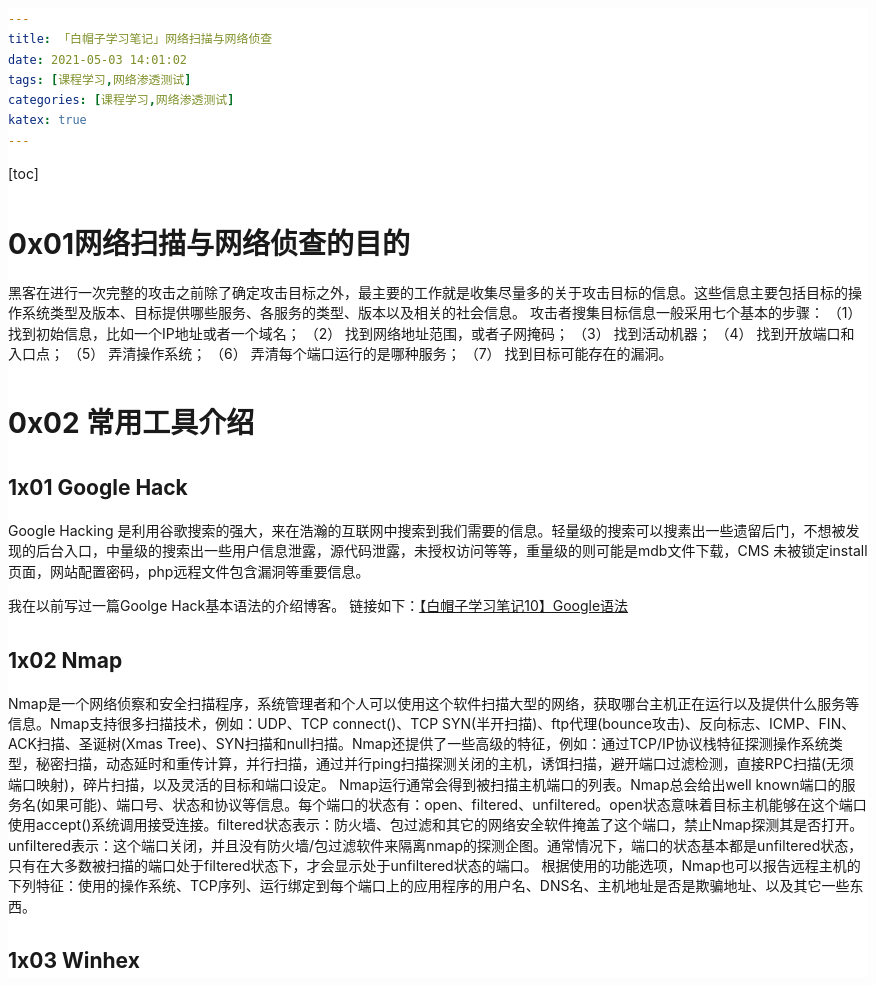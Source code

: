 ```yaml
---
title: 「白帽子学习笔记」网络扫描与网络侦查
date: 2021-05-03 14:01:02
tags: [课程学习,网络渗透测试]
categories: [课程学习,网络渗透测试]
katex: true
---
```




[toc]

# 0x01网络扫描与网络侦查的目的
黑客在进行一次完整的攻击之前除了确定攻击目标之外，最主要的工作就是收集尽量多的关于攻击目标的信息。这些信息主要包括目标的操作系统类型及版本、目标提供哪些服务、各服务的类型、版本以及相关的社会信息。
攻击者搜集目标信息一般采用七个基本的步骤：
（1） 找到初始信息，比如一个IP地址或者一个域名；
（2） 找到网络地址范围，或者子网掩码；
（3） 找到活动机器；
（4） 找到开放端口和入口点；
（5） 弄清操作系统；
（6） 弄清每个端口运行的是哪种服务；
（7） 找到目标可能存在的漏洞。


# 0x02 常用工具介绍

## 1x01 Google Hack

Google Hacking 是利用谷歌搜索的强大，来在浩瀚的互联网中搜索到我们需要的信息。轻量级的搜索可以搜素出一些遗留后门，不想被发现的后台入口，中量级的搜索出一些用户信息泄露，源代码泄露，未授权访问等等，重量级的则可能是mdb文件下载，CMS 未被锁定install页面，网站配置密码，php远程文件包含漏洞等重要信息。

我在以前写过一篇Goolge Hack基本语法的介绍博客。 链接如下：[【白帽子学习笔记10】Google语法](https://blog.csdn.net/python_LC_nohtyp/article/details/106586528)

## 1x02 Nmap

Nmap是一个网络侦察和安全扫描程序，系统管理者和个人可以使用这个软件扫描大型的网络，获取哪台主机正在运行以及提供什么服务等信息。Nmap支持很多扫描技术，例如：UDP、TCP connect()、TCP SYN(半开扫描)、ftp代理(bounce攻击)、反向标志、ICMP、FIN、ACK扫描、圣诞树(Xmas Tree)、SYN扫描和null扫描。Nmap还提供了一些高级的特征，例如：通过TCP/IP协议栈特征探测操作系统类型，秘密扫描，动态延时和重传计算，并行扫描，通过并行ping扫描探测关闭的主机，诱饵扫描，避开端口过滤检测，直接RPC扫描(无须端口映射)，碎片扫描，以及灵活的目标和端口设定。
Nmap运行通常会得到被扫描主机端口的列表。Nmap总会给出well known端口的服务名(如果可能)、端口号、状态和协议等信息。每个端口的状态有：open、filtered、unfiltered。open状态意味着目标主机能够在这个端口使用accept()系统调用接受连接。filtered状态表示：防火墙、包过滤和其它的网络安全软件掩盖了这个端口，禁止Nmap探测其是否打开。unfiltered表示：这个端口关闭，并且没有防火墙/包过滤软件来隔离nmap的探测企图。通常情况下，端口的状态基本都是unfiltered状态，只有在大多数被扫描的端口处于filtered状态下，才会显示处于unfiltered状态的端口。
根据使用的功能选项，Nmap也可以报告远程主机的下列特征：使用的操作系统、TCP序列、运行绑定到每个端口上的应用程序的用户名、DNS名、主机地址是否是欺骗地址、以及其它一些东西。

## 1x03 Winhex
